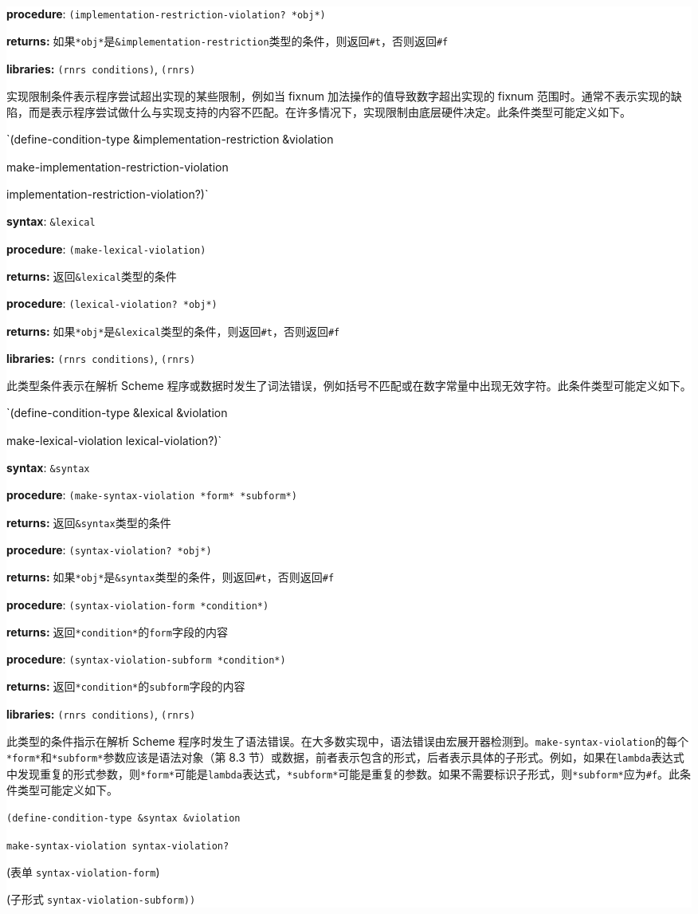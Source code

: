 **procedure**: `(implementation-restriction-violation? *obj*)`

**returns:** 如果`*obj*`是`&implementation-restriction`类型的条件，则返回`#t`，否则返回`#f`

**libraries:** `(rnrs conditions)`, `(rnrs)`

实现限制条件表示程序尝试超出实现的某些限制，例如当 fixnum 加法操作的值导致数字超出实现的 fixnum 范围时。通常不表示实现的缺陷，而是表示程序尝试做什么与实现支持的内容不匹配。在许多情况下，实现限制由底层硬件决定。此条件类型可能定义如下。

`(define-condition-type &implementation-restriction &violation

make-implementation-restriction-violation

implementation-restriction-violation?)`

**syntax**: `&lexical`

**procedure**: `(make-lexical-violation)`

**returns:** 返回`&lexical`类型的条件

**procedure**: `(lexical-violation? *obj*)`

**returns:** 如果`*obj*`是`&lexical`类型的条件，则返回`#t`，否则返回`#f`

**libraries:** `(rnrs conditions)`, `(rnrs)`

此类型条件表示在解析 Scheme 程序或数据时发生了词法错误，例如括号不匹配或在数字常量中出现无效字符。此条件类型可能定义如下。

`(define-condition-type &lexical &violation

make-lexical-violation lexical-violation?)`

**syntax**: `&syntax`

**procedure**: `(make-syntax-violation *form* *subform*)`

**returns:** 返回`&syntax`类型的条件

**procedure**: `(syntax-violation? *obj*)`

**returns:** 如果`*obj*`是`&syntax`类型的条件，则返回`#t`，否则返回`#f`

**procedure**: `(syntax-violation-form *condition*)`

**returns:** 返回`*condition*`的`form`字段的内容

**procedure**: `(syntax-violation-subform *condition*)`

**returns:** 返回`*condition*`的`subform`字段的内容

**libraries:** `(rnrs conditions)`, `(rnrs)`

此类型的条件指示在解析 Scheme 程序时发生了语法错误。在大多数实现中，语法错误由宏展开器检测到。`make-syntax-violation`的每个`*form*`和`*subform*`参数应该是语法对象（第 8.3 节）或数据，前者表示包含的形式，后者表示具体的子形式。例如，如果在`lambda`表达式中发现重复的形式参数，则`*form*`可能是`lambda`表达式，`*subform*`可能是重复的参数。如果不需要标识子形式，则`*subform*`应为`#f`。此条件类型可能定义如下。

`(define-condition-type &syntax &violation`

`make-syntax-violation syntax-violation?`

(表单 `syntax-violation-form`)

(子形式 `syntax-violation-subform))`

